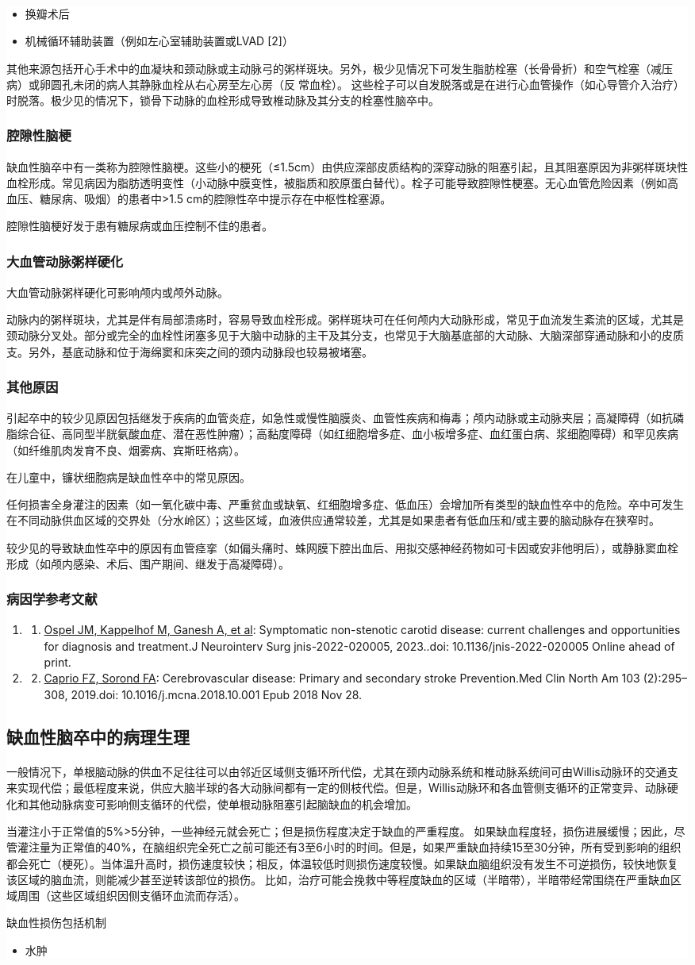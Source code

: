 - 换瓣术后

- 机械循环辅助装置（例如左心室辅助装置或LVAD \[2\]）


其他来源包括开心手术中的血凝块和颈动脉或主动脉弓的粥样斑块。另外，极少见情况下可发生脂肪栓塞（长骨骨折）和空气栓塞（减压病）或卵圆孔未闭的病人其静脉血栓从右心房至左心房（反 常血栓）。 这些栓子可以自发脱落或是在进行心血管操作（如心导管介入治疗）时脱落。极少见的情况下，锁骨下动脉的血栓形成导致椎动脉及其分支的栓塞性脑卒中。

### 腔隙性脑梗

缺血性脑卒中有一类称为腔隙性脑梗。这些小的梗死（≤1.5cm）由供应深部皮质结构的深穿动脉的阻塞引起，且其阻塞原因为非粥样斑块性血栓形成。常见病因为脂肪透明变性（小动脉中膜变性，被脂质和胶原蛋白替代）。栓子可能导致腔隙性梗塞。无心血管危险因素（例如高血压、糖尿病、吸烟）的患者中>1.5 cm的腔隙性卒中提示存在中枢性栓塞源。

腔隙性脑梗好发于患有糖尿病或血压控制不佳的患者。

### 大血管动脉粥样硬化

大血管动脉粥样硬化可影响颅内或颅外动脉。

动脉内的粥样斑块，尤其是伴有局部溃疡时，容易导致血栓形成。粥样斑块可在任何颅内大动脉形成，常见于血流发生紊流的区域，尤其是颈动脉分叉处。部分或完全的血栓性闭塞多见于大脑中动脉的主干及其分支，也常见于大脑基底部的大动脉、大脑深部穿通动脉和小的皮质支。另外，基底动脉和位于海绵窦和床突之间的颈内动脉段也较易被堵塞。

### 其他原因

引起卒中的较少见原因包括继发于疾病的血管炎症，如急性或慢性脑膜炎、血管性疾病和梅毒；颅内动脉或主动脉夹层；高凝障碍（如抗磷脂综合征、高同型半胱氨酸血症、潜在恶性肿瘤）；高黏度障碍（如红细胞增多症、血小板增多症、血红蛋白病、浆细胞障碍）和罕见疾病（如纤维肌肉发育不良、烟雾病、宾斯旺格病）。

在儿童中，镰状细胞病是缺血性卒中的常见原因。

任何损害全身灌注的因素（如一氧化碳中毒、严重贫血或缺氧、红细胞增多症、低血压）会增加所有类型的缺血性卒中的危险。卒中可发生在不同动脉供血区域的交界处（分水岭区）；这些区域，血液供应通常较差，尤其是如果患者有低血压和/或主要的脑动脉存在狭窄时。

较少见的导致缺血性卒中的原因有血管痉挛（如偏头痛时、蛛网膜下腔出血后、用拟交感神经药物如可卡因或安非他明后），或静脉窦血栓形成（如颅内感染、术后、围产期间、继发于高凝障碍）。

### 病因学参考文献

1. 1. [Ospel JM, Kappelhof M, Ganesh A, et al](https://jnis.bmj.com/content/early/2023/04/17/jnis-2022-020005): Symptomatic non-stenotic carotid disease: current challenges and opportunities for diagnosis and treatment.J Neurointerv Surg jnis-2022-020005, 2023..doi: 10.1136/jnis-2022-020005 Online ahead of print.

2. 2. [Caprio FZ, Sorond FA](https://www.sciencedirect.com/science/article/abs/pii/S0025712518301238?via%3Dihub): Cerebrovascular disease: Primary and secondary stroke Prevention.Med Clin North Am 103 (2):295–308, 2019.doi: 10.1016/j.mcna.2018.10.001 Epub 2018 Nov 28.


## 缺血性脑卒中的病理生理

一般情况下，单根脑动脉的供血不足往往可以由邻近区域侧支循环所代偿，尤其在颈内动脉系统和椎动脉系统间可由Willis动脉环的交通支来实现代偿；最低程度来说，供应大脑半球的各大动脉间都有一定的侧枝代偿。但是，Willis动脉环和各血管侧支循环的正常变异、动脉硬化和其他动脉病变可影响侧支循环的代偿，使单根动脉阻塞引起脑缺血的机会增加。

当灌注小于正常值的5%>5分钟，一些神经元就会死亡；但是损伤程度决定于缺血的严重程度。 如果缺血程度轻，损伤进展缓慢；因此，尽管灌注量为正常值的40%，在脑组织完全死亡之前可能还有3至6小时的时间。但是，如果严重缺血持续15至30分钟，所有受到影响的组织都会死亡（梗死）。当体温升高时，损伤速度较快；相反，体温较低时则损伤速度较慢。如果缺血脑组织没有发生不可逆损伤，较快地恢复该区域的脑血流，则能减少甚至逆转该部位的损伤。 比如，治疗可能会挽救中等程度缺血的区域（半暗带），半暗带经常围绕在严重缺血区域周围（这些区域组织因侧支循环血流而存活）。

缺血性损伤包括机制

- 水肿
